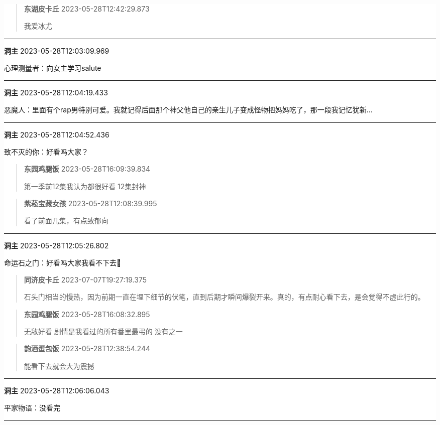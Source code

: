 > **东湖皮卡丘** 2023-05-28T12:42:29.873
> 
> 我爱冰尤


---

**洞主** 2023-05-28T12:03:09.969

心理测量者：向女主学习salute

---

**洞主** 2023-05-28T12:04:19.433

恶魔人：里面有个rap男特别可爱。我就记得后面那个神父他自己的亲生儿子变成怪物把妈妈吃了，那一段我记忆犹新…

---

**洞主** 2023-05-28T12:04:52.436

致不灭的你：好看吗大家？

> **东园鸡腿饭** 2023-05-28T16:09:39.834
> 
> 第一季前12集我认为都很好看 12集封神


> **紫菘宝藏女孩** 2023-05-28T12:08:39.995
> 
> 看了前面几集，有点致郁向


---

**洞主** 2023-05-28T12:05:26.802

命运石之门：好看吗大家我看不下去🥲

> **同济皮卡丘** 2023-07-07T19:27:19.375
> 
> 石头门相当的慢热，因为前期一直在埋下细节的伏笔，直到后期才瞬间爆裂开来。真的，有点耐心看下去，是会觉得不虚此行的。


> **东园鸡腿饭** 2023-05-28T16:08:32.895
> 
> 无敌好看 剧情是我看过的所有番里最弔的 没有之一


> **韵酒蛋包饭** 2023-05-28T12:38:54.244
> 
> 能看下去就会大为震撼


---

**洞主** 2023-05-28T12:06:06.043

平家物语：没看完

---
